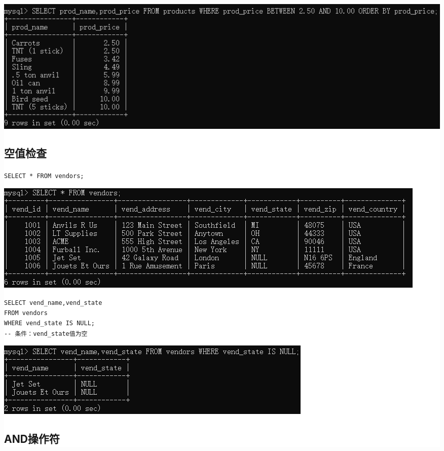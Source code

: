 ![](images\between.png)



## 空值检查

```mysql
SELECT * FROM vendors;
```

![](images\nullExm.png)

```mysql
SELECT vend_name,vend_state 
FROM vendors 
WHERE vend_state IS NULL;
-- 条件：vend_state值为空
```

![](images\null.png)



## AND操作符
